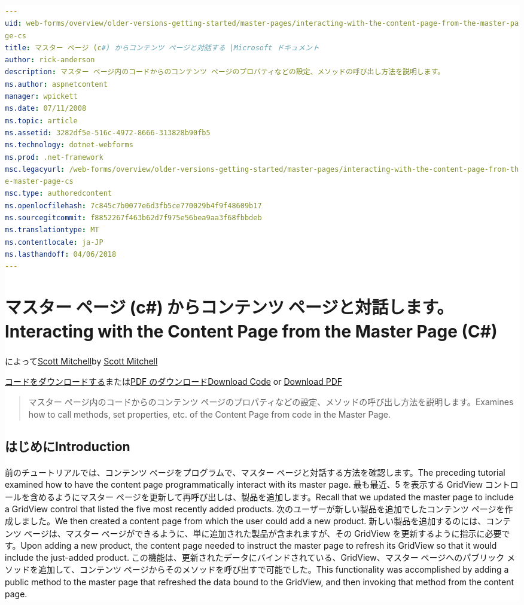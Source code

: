 ```yaml
---
uid: web-forms/overview/older-versions-getting-started/master-pages/interacting-with-the-content-page-from-the-master-page-cs
title: マスター ページ (c#) からコンテンツ ページと対話する |Microsoft ドキュメント
author: rick-anderson
description: マスター ページ内のコードからのコンテンツ ページのプロパティなどの設定、メソッドの呼び出し方法を説明します。
ms.author: aspnetcontent
manager: wpickett
ms.date: 07/11/2008
ms.topic: article
ms.assetid: 3282df5e-516c-4972-8666-313828b90fb5
ms.technology: dotnet-webforms
ms.prod: .net-framework
msc.legacyurl: /web-forms/overview/older-versions-getting-started/master-pages/interacting-with-the-content-page-from-the-master-page-cs
msc.type: authoredcontent
ms.openlocfilehash: 7c845c7b0077e6d3fb5ce770029b4f9f48609b17
ms.sourcegitcommit: f8852267f463b62d7f975e56bea9aa3f68fbbdeb
ms.translationtype: MT
ms.contentlocale: ja-JP
ms.lasthandoff: 04/06/2018
---
```

<a name="interacting-with-the-content-page-from-the-master-page-c"></a><span data-ttu-id="cd189-103">マスター ページ (c#) からコンテンツ ページと対話します。</span><span class="sxs-lookup"><span data-stu-id="cd189-103">Interacting with the Content Page from the Master Page (C#)</span></span>
====================
<span data-ttu-id="cd189-104">によって[Scott Mitchell](https://twitter.com/ScottOnWriting)</span><span class="sxs-lookup"><span data-stu-id="cd189-104">by [Scott Mitchell](https://twitter.com/ScottOnWriting)</span></span>

<span data-ttu-id="cd189-105">[コードをダウンロードする](http://download.microsoft.com/download/1/8/4/184e24fa-fcc8-47fa-ac99-4b6a52d41e97/ASPNET_MasterPages_Tutorial_07_CS.zip)または[PDF のダウンロード](http://download.microsoft.com/download/e/b/4/eb4abb10-c416-4ba4-9899-32577715b1bd/ASPNET_MasterPages_Tutorial_07_CS.pdf)</span><span class="sxs-lookup"><span data-stu-id="cd189-105">[Download Code](http://download.microsoft.com/download/1/8/4/184e24fa-fcc8-47fa-ac99-4b6a52d41e97/ASPNET_MasterPages_Tutorial_07_CS.zip) or [Download PDF](http://download.microsoft.com/download/e/b/4/eb4abb10-c416-4ba4-9899-32577715b1bd/ASPNET_MasterPages_Tutorial_07_CS.pdf)</span></span>

> <span data-ttu-id="cd189-106">マスター ページ内のコードからのコンテンツ ページのプロパティなどの設定、メソッドの呼び出し方法を説明します。</span><span class="sxs-lookup"><span data-stu-id="cd189-106">Examines how to call methods, set properties, etc. of the Content Page from code in the Master Page.</span></span>


## <a name="introduction"></a><span data-ttu-id="cd189-107">はじめに</span><span class="sxs-lookup"><span data-stu-id="cd189-107">Introduction</span></span>

<span data-ttu-id="cd189-108">前のチュートリアルでは、コンテンツ ページをプログラムで、マスター ページと対話する方法を確認します。</span><span class="sxs-lookup"><span data-stu-id="cd189-108">The preceding tutorial examined how to have the content page programmatically interact with its master page.</span></span> <span data-ttu-id="cd189-109">最も最近、5 を表示する GridView コントロールを含めるようにマスター ページを更新して再呼び出しは、製品を追加します。</span><span class="sxs-lookup"><span data-stu-id="cd189-109">Recall that we updated the master page to include a GridView control that listed the five most recently added products.</span></span> <span data-ttu-id="cd189-110">次のユーザーが新しい製品を追加でしたコンテンツ ページを作成しました。</span><span class="sxs-lookup"><span data-stu-id="cd189-110">We then created a content page from which the user could add a new product.</span></span> <span data-ttu-id="cd189-111">新しい製品を追加するのには、コンテンツ ページは、マスター ページができるように、単に追加された製品が含まれますが、その GridView を更新するように指示に必要です。</span><span class="sxs-lookup"><span data-stu-id="cd189-111">Upon adding a new product, the content page needed to instruct the master page to refresh its GridView so that it would include the just-added product.</span></span> <span data-ttu-id="cd189-112">この機能は、更新されたデータにバインドされている、GridView、マスター ページへのパブリック メソッドを追加して、コンテンツ ページからそのメソッドを呼び出すで可能でした。</span><span class="sxs-lookup"><span data-stu-id="cd189-112">This functionality was accomplished by adding a public method to the master page that refreshed the data bound to the GridView, and then invoking that method from the content page.</span></span>
